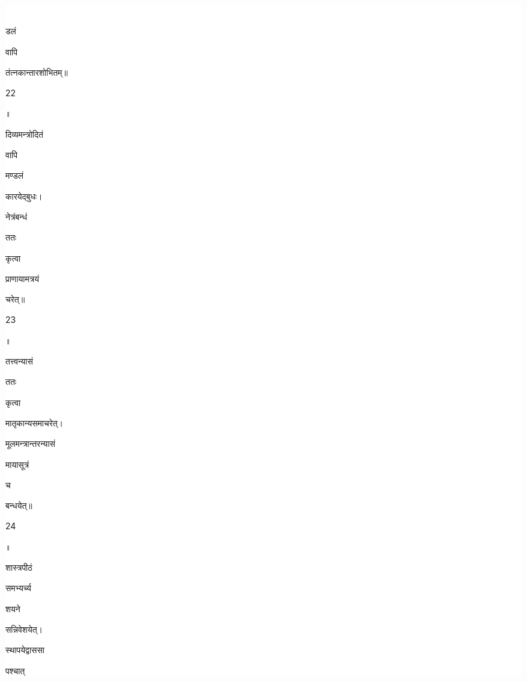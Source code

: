 ‍

डलं

वापि

तंत्नकान्तारशोभितम्॥

22

॥

दिव्यमन्त्रोदितं

वापि

मण्डलं

कारयेद्बुधः।

नेत्रंबन्धं

ततः

कृत्वा

प्राणायामत्रयं

चरेत्॥

23

॥

तत्त्वन्यासं

ततः

कृत्वा

मातृकान्यसमाचरेत्।

मूलमन्त्रान्तरन्यासं

मायासूत्रं

च

बन्धयेत्॥

24

॥

शास्त्रपीठं

समभ्यर्च्य

शयने

सन्निवेशयेत्।

स्थापयेद्वाससा

पश्चात्
